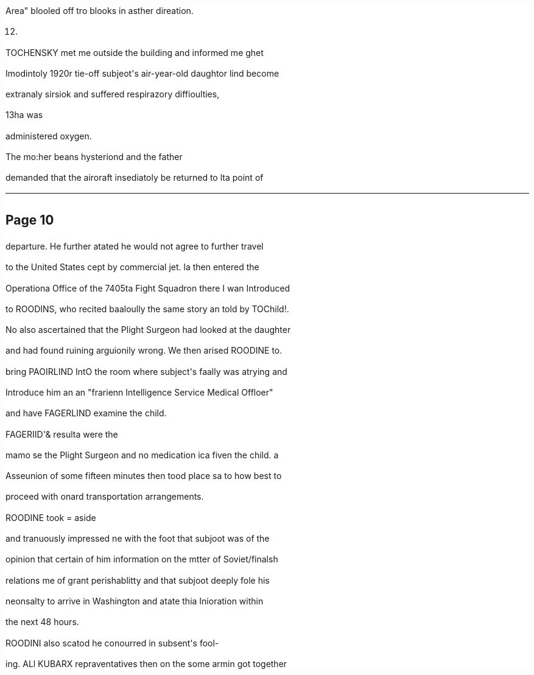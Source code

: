 Area" blooled off tro blooks in asther direation.

12.

TOCHENSKY met me outside the building and informed me ghet

Imodintoly 1920r tie-off subjeot's air-year-old daughtor lind become

extranaly sirsiok and suffered respirazory diffioulties,

13ha was

administered oxygen.

The mo:her beans hysteriond and the father

demanded that the airoraft insediatoly be returned to lta point of

---

## Page 10

departure. He further atated he would not agree to further travel

to the United States cept by commercial jet. la then entered the

Operationa Office of the 7405ta Fight Squadron there I wan Introduced

to ROODINS, who recited baaloully the same story an told by TOChild!.

No also ascertained that the Plight Surgeon had looked at the daughter

and had found ruining arguionily wrong. We then arised ROODINE to.

bring PAOIRLIND IntO the room where subject's faally was atrying and

Introduce him an an "frarienn Intelligence Service Medical Offloer"

and have FAGERLIND examine the child.

FAGERIID'& resulta were the

mamo se the Plight Surgeon and no medication ica fiven the child. a

Asseunion of some fifteen minutes then tood place sa to how best to

proceed with onard transportation arrangements.

ROODINE took = aside

and tranuously impressed ne with the foot that subjoot was of the

opinion that certain of him information on the mtter of Soviet/finalsh

relations me of grant perishablitty and that subjoot deeply fole his

neonsalty to arrive in Washington and atate thia Inioration within

the next 48 hours.

ROODINI also scatod he conourred in subsent's fool-

ing. ALl KUBARX repraventatives then on the some armin got together
